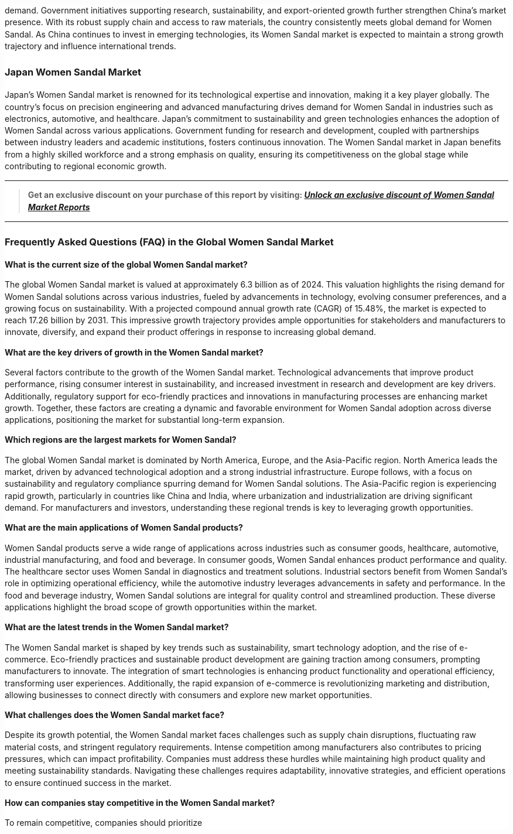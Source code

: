 demand. Government initiatives supporting research, sustainability, and export-oriented growth further strengthen China&rsquo;s market presence. With its robust supply chain and access to raw materials, the country consistently meets global demand for Women Sandal. As China continues to invest in emerging technologies, its Women Sandal market is expected to maintain a strong growth trajectory and influence international trends.</p><h3>Japan Women Sandal Market</h3><p>Japan&rsquo;s Women Sandal market is renowned for its technological expertise and innovation, making it a key player globally. The country&rsquo;s focus on precision engineering and advanced manufacturing drives demand for Women Sandal in industries such as electronics, automotive, and healthcare. Japan&rsquo;s commitment to sustainability and green technologies enhances the adoption of Women Sandal across various applications. Government funding for research and development, coupled with partnerships between industry leaders and academic institutions, fosters continuous innovation. The Women Sandal market in Japan benefits from a highly skilled workforce and a strong emphasis on quality, ensuring its competitiveness on the global stage while contributing to regional economic growth.</p><hr /><blockquote><p><strong>Get an exclusive discount on your purchase of this report by visiting: <em><a href="://marketresearchpulse.com/ask-for-discount/39195?utm_source=Github&amp;utm_medium=091">Unlock an exclusive discount of Women Sandal Market Reports</a></em>&nbsp;</strong></p></blockquote><hr /><h3>Frequently Asked Questions (FAQ) in the Global Women Sandal Market</h3><p><strong>What is the current size of the global Women Sandal market?</strong></p><p>The global Women Sandal market is valued at approximately 6.3 billion as of 2024. This valuation highlights the rising demand for Women Sandal solutions across various industries, fueled by advancements in technology, evolving consumer preferences, and a growing focus on sustainability. With a projected compound annual growth rate (CAGR) of 15.48%, the market is expected to reach 17.26 billion by 2031. This impressive growth trajectory provides ample opportunities for stakeholders and manufacturers to innovate, diversify, and expand their product offerings in response to increasing global demand.</p><p><strong>What are the key drivers of growth in the Women Sandal market?</strong></p><p>Several factors contribute to the growth of the Women Sandal market. Technological advancements that improve product performance, rising consumer interest in sustainability, and increased investment in research and development are key drivers. Additionally, regulatory support for eco-friendly practices and innovations in manufacturing processes are enhancing market growth. Together, these factors are creating a dynamic and favorable environment for Women Sandal adoption across diverse applications, positioning the market for substantial long-term expansion.</p><p><strong>Which regions are the largest markets for Women Sandal?</strong></p><p>The global Women Sandal market is dominated by North America, Europe, and the Asia-Pacific region. North America leads the market, driven by advanced technological adoption and a strong industrial infrastructure. Europe follows, with a focus on sustainability and regulatory compliance spurring demand for Women Sandal solutions. The Asia-Pacific region is experiencing rapid growth, particularly in countries like China and India, where urbanization and industrialization are driving significant demand. For manufacturers and investors, understanding these regional trends is key to leveraging growth opportunities.</p><p><strong>What are the main applications of Women Sandal products?</strong></p><p>Women Sandal products serve a wide range of applications across industries such as consumer goods, healthcare, automotive, industrial manufacturing, and food and beverage. In consumer goods, Women Sandal enhances product performance and quality. The healthcare sector uses Women Sandal in diagnostics and treatment solutions. Industrial sectors benefit from Women Sandal&rsquo;s role in optimizing operational efficiency, while the automotive industry leverages advancements in safety and performance. In the food and beverage industry, Women Sandal solutions are integral for quality control and streamlined production. These diverse applications highlight the broad scope of growth opportunities within the market.</p><p><strong>What are the latest trends in the Women Sandal market?</strong></p><p>The Women Sandal market is shaped by key trends such as sustainability, smart technology adoption, and the rise of e-commerce. Eco-friendly practices and sustainable product development are gaining traction among consumers, prompting manufacturers to innovate. The integration of smart technologies is enhancing product functionality and operational efficiency, transforming user experiences. Additionally, the rapid expansion of e-commerce is revolutionizing marketing and distribution, allowing businesses to connect directly with consumers and explore new market opportunities.</p><p><strong>What challenges does the Women Sandal market face?</strong></p><p>Despite its growth potential, the Women Sandal market faces challenges such as supply chain disruptions, fluctuating raw material costs, and stringent regulatory requirements. Intense competition among manufacturers also contributes to pricing pressures, which can impact profitability. Companies must address these hurdles while maintaining high product quality and meeting sustainability standards. Navigating these challenges requires adaptability, innovative strategies, and efficient operations to ensure continued success in the market.</p><p><strong>How can companies stay competitive in the Women Sandal market?</strong></p><p>To remain competitive, companies should prioritize